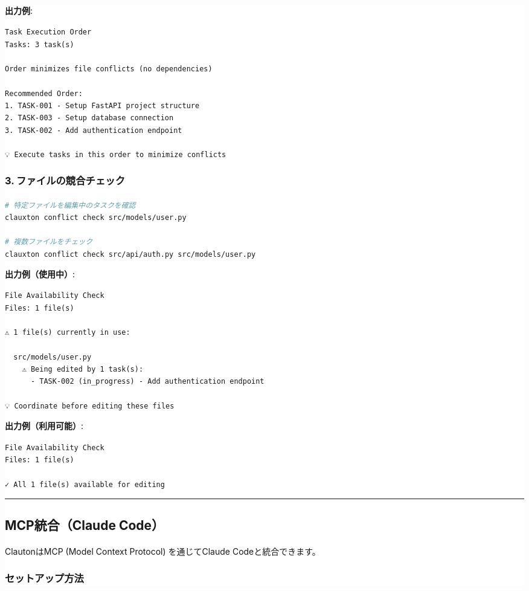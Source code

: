 **出力例**:
```
Task Execution Order
Tasks: 3 task(s)

Order minimizes file conflicts (no dependencies)

Recommended Order:
1. TASK-001 - Setup FastAPI project structure
2. TASK-003 - Setup database connection
3. TASK-002 - Add authentication endpoint

💡 Execute tasks in this order to minimize conflicts
```

### 3. ファイルの競合チェック

```bash
# 特定ファイルを編集中のタスクを確認
clauxton conflict check src/models/user.py

# 複数ファイルをチェック
clauxton conflict check src/api/auth.py src/models/user.py
```

**出力例（使用中）**:
```
File Availability Check
Files: 1 file(s)

⚠ 1 file(s) currently in use:

  src/models/user.py
    ⚠ Being edited by 1 task(s):
      - TASK-002 (in_progress) - Add authentication endpoint

💡 Coordinate before editing these files
```

**出力例（利用可能）**:
```
File Availability Check
Files: 1 file(s)

✓ All 1 file(s) available for editing
```

---

## MCP統合（Claude Code）

ClautonはMCP (Model Context Protocol) を通じてClaude Codeと統合できます。

### セットアップ方法
